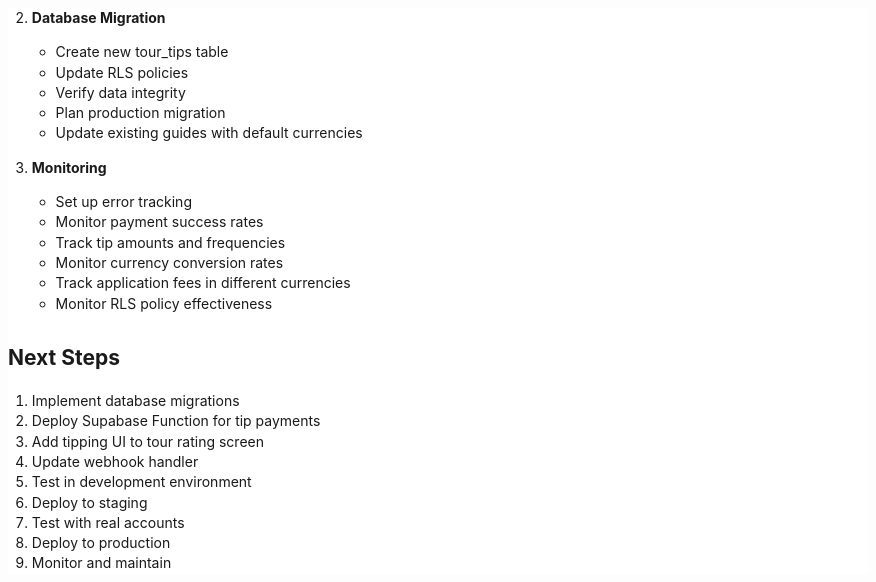 2. **Database Migration**
   - Create new tour_tips table
   - Update RLS policies
   - Verify data integrity
   - Plan production migration
   - Update existing guides with default currencies

3. **Monitoring**
   - Set up error tracking
   - Monitor payment success rates
   - Track tip amounts and frequencies
   - Monitor currency conversion rates
   - Track application fees in different currencies
   - Monitor RLS policy effectiveness

## Next Steps

1. Implement database migrations
2. Deploy Supabase Function for tip payments
3. Add tipping UI to tour rating screen
4. Update webhook handler
5. Test in development environment
6. Deploy to staging
7. Test with real accounts
8. Deploy to production
9. Monitor and maintain 